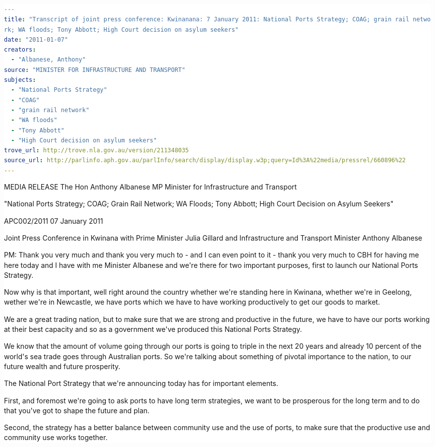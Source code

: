 ```yaml
---
title: "Transcript of joint press conference: Kwinanana: 7 January 2011: National Ports Strategy; COAG; grain rail network; WA floods; Tony Abbott; High Court decision on asylum seekers"
date: "2011-01-07"
creators:
  - "Albanese, Anthony"
source: "MINISTER FOR INFRASTRUCTURE AND TRANSPORT"
subjects:
  - "National Ports Strategy"
  - "COAG"
  - "grain rail network"
  - "WA floods"
  - "Tony Abbott"
  - "High Court decision on asylum seekers"
trove_url: http://trove.nla.gov.au/version/211348035
source_url: http://parlinfo.aph.gov.au/parlInfo/search/display/display.w3p;query=Id%3A%22media/pressrel/660896%22
---
```


 MEDIA RELEASE  The Hon Anthony Albanese MP   Minister for Infrastructure and Transport    

 

 "National Ports Strategy; COAG; Grain Rail Network; WA Floods;  Tony Abbott; High Court Decision on Asylum Seekers" 

 APC002/2011  07 January 2011 

 Joint Press Conference in Kwinana with Prime Minister Julia Gillard and Infrastructure and  Transport Minister Anthony Albanese 

 PM: Thank you very much and thank you very much to - and I can even point to it - thank you very  much to CBH for having me here today and I have with me Minister Albanese and we're there for  two important purposes, first to launch our National Ports Strategy.  

 Now why is that important, well right around the country whether we're standing here in Kwinana,  whether we're in Geelong, wether we're in Newcastle, we have ports which we have to have working  productively to get our goods to market. 

 We are a great trading nation, but to make sure that we are strong and productive in the future, we  have to have our ports working at their best capacity and so as a government we've produced this  National Ports Strategy.  

 We know that the amount of volume going through our ports is going to triple in the next 20 years  and already 10 percent of the world's sea trade goes through Australian ports. So we're talking  about something of pivotal importance to the nation, to our future wealth and future prosperity.  

 The National Port Strategy that we're announcing today has for important elements.  

 First, and foremost we're going to ask ports to have long term strategies, we want to be prosperous  for the long term and to do that you've got to shape the future and plan.  

 Second, the strategy has a better balance between community use and the use of ports, to make  sure that the productive use and community use works together.  
